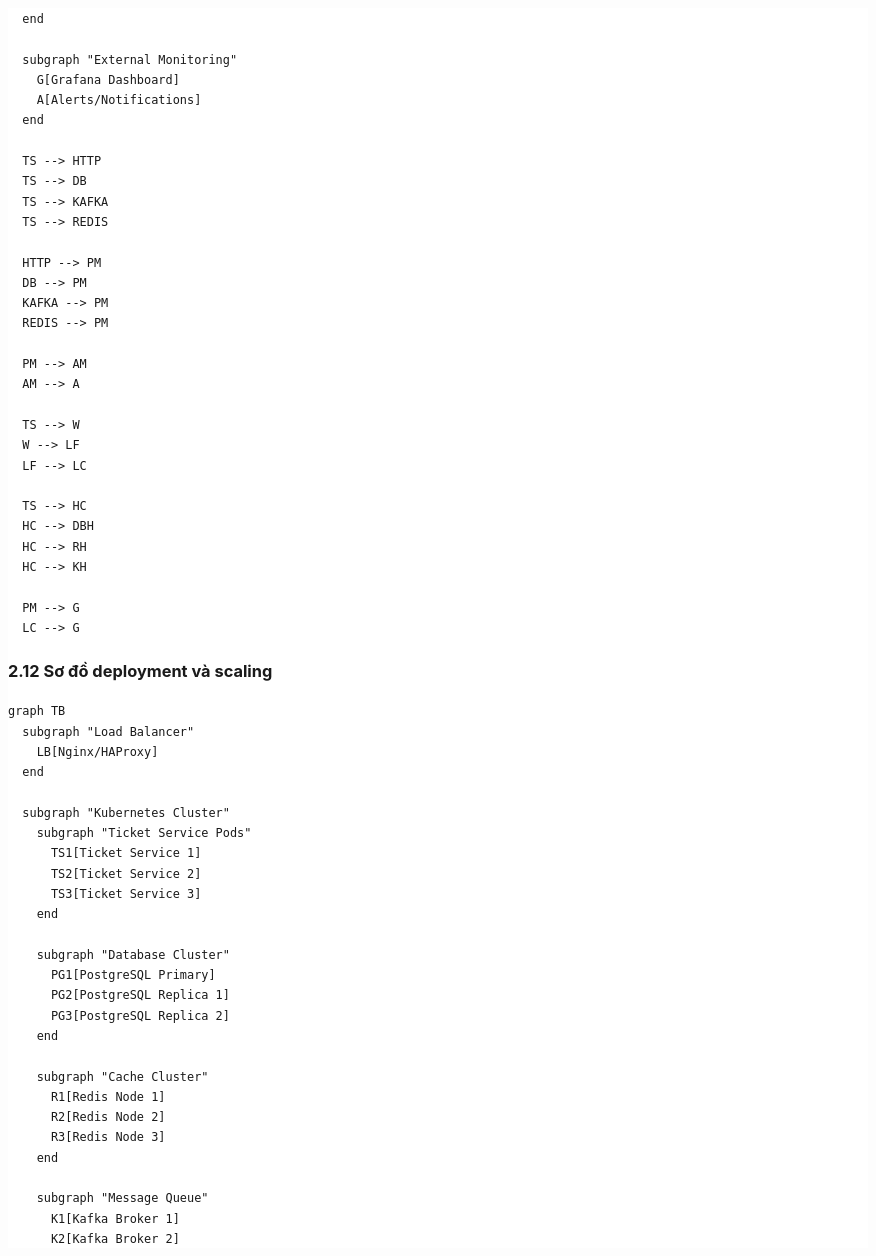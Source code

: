 ```mermaid
  end
  
  subgraph "External Monitoring"
    G[Grafana Dashboard]
    A[Alerts/Notifications]
  end
  
  TS --> HTTP
  TS --> DB
  TS --> KAFKA
  TS --> REDIS
  
  HTTP --> PM
  DB --> PM
  KAFKA --> PM
  REDIS --> PM
  
  PM --> AM
  AM --> A
  
  TS --> W
  W --> LF
  LF --> LC
  
  TS --> HC
  HC --> DBH
  HC --> RH
  HC --> KH
  
  PM --> G
  LC --> G
```

### 2.12 Sơ đồ deployment và scaling

```mermaid
graph TB
  subgraph "Load Balancer"
    LB[Nginx/HAProxy]
  end
  
  subgraph "Kubernetes Cluster"
    subgraph "Ticket Service Pods"
      TS1[Ticket Service 1]
      TS2[Ticket Service 2]
      TS3[Ticket Service 3]
    end
    
    subgraph "Database Cluster"
      PG1[PostgreSQL Primary]
      PG2[PostgreSQL Replica 1]
      PG3[PostgreSQL Replica 2]
    end
    
    subgraph "Cache Cluster"
      R1[Redis Node 1]
      R2[Redis Node 2]
      R3[Redis Node 3]
    end
    
    subgraph "Message Queue"
      K1[Kafka Broker 1]
      K2[Kafka Broker 2]
```